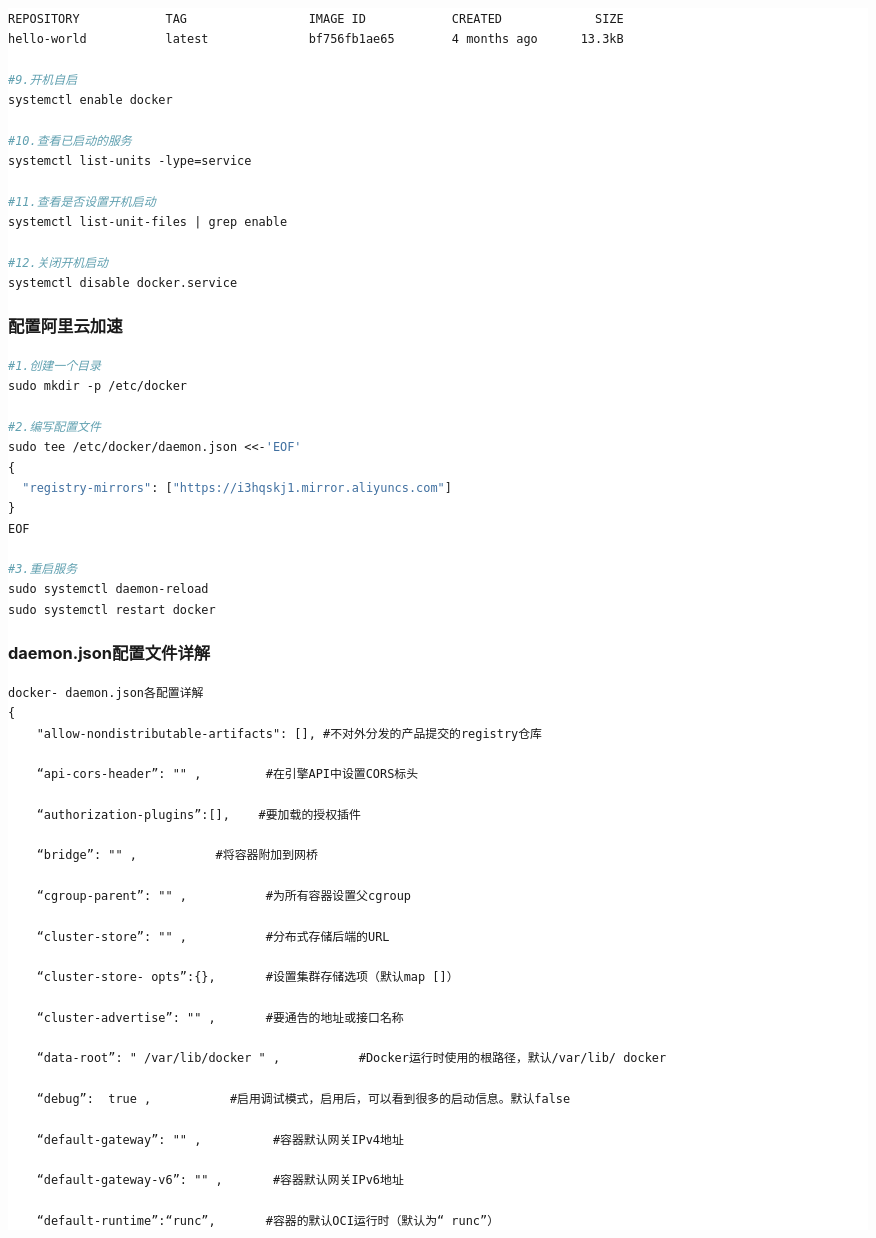 ```dockerfile
REPOSITORY            TAG                 IMAGE ID            CREATED             SIZE
hello-world           latest              bf756fb1ae65        4 months ago      13.3kB

#9.开机自启
systemctl enable docker

#10.查看已启动的服务
systemctl list-units -lype=service

#11.查看是否设置开机启动
systemctl list-unit-files | grep enable

#12.关闭开机启动
systemctl disable docker.service
```

### 配置阿里云加速

```dockerfile
#1.创建一个目录
sudo mkdir -p /etc/docker

#2.编写配置文件
sudo tee /etc/docker/daemon.json <<-'EOF'
{
  "registry-mirrors": ["https://i3hqskj1.mirror.aliyuncs.com"]
}
EOF

#3.重启服务
sudo systemctl daemon-reload
sudo systemctl restart docker
```

### daemon.json配置文件详解

```shell
docker- daemon.json各配置详解
{
    "allow-nondistributable-artifacts": [], #不对外分发的产品提交的registry仓库
    
    “api-cors-header”: "" ,         #在引擎API中设置CORS标头
    
    “authorization-plugins”:[],    #要加载的授权插件
    
    “bridge”: "" ,           #将容器附加到网桥
    
    “cgroup-parent”: "" ,           #为所有容器设置父cgroup
    
    “cluster-store”: "" ,           #分布式存储后端的URL
    
    “cluster-store- opts”:{},       #设置集群存储选项（默认map []）
    
    “cluster-advertise”: "" ,       #要通告的地址或接口名称
    
    “data-root”: " /var/lib/docker " ,           #Docker运行时使用的根路径，默认/var/lib/ docker
    
    “debug”:  true ,           #启用调试模式，启用后，可以看到很多的启动信息。默认false
    
    “default-gateway”: "" ,          #容器默认网关IPv4地址
    
    “default-gateway-v6”: "" ,       #容器默认网关IPv6地址
    
    “default-runtime”:“runc”,       #容器的默认OCI运行时（默认为“ runc”）
```